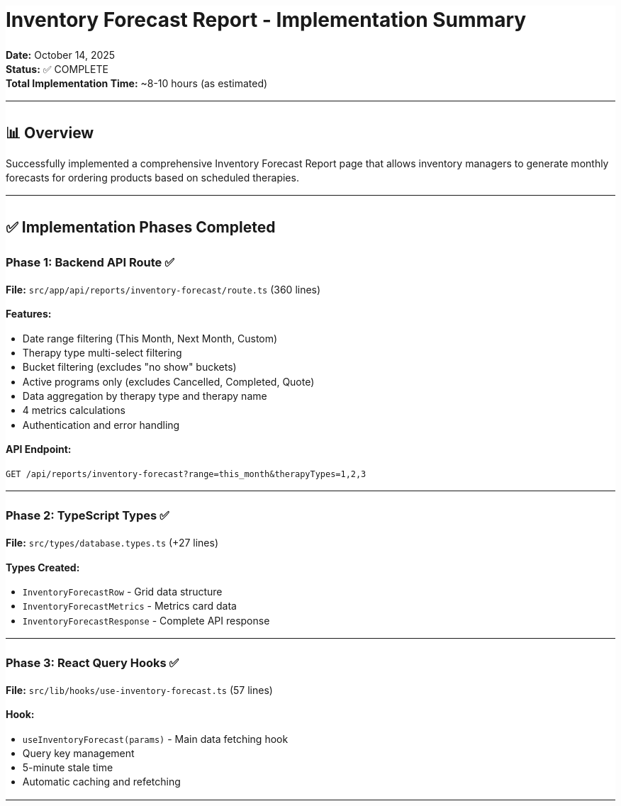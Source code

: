 # Inventory Forecast Report - Implementation Summary

**Date:** October 14, 2025  
**Status:** ✅ COMPLETE  
**Total Implementation Time:** ~8-10 hours (as estimated)

---

## 📊 **Overview**

Successfully implemented a comprehensive Inventory Forecast Report page that allows inventory managers to generate monthly forecasts for ordering products based on scheduled therapies.

---

## ✅ **Implementation Phases Completed**

### **Phase 1: Backend API Route** ✅
**File:** `src/app/api/reports/inventory-forecast/route.ts` (360 lines)

**Features:**
- Date range filtering (This Month, Next Month, Custom)
- Therapy type multi-select filtering
- Bucket filtering (excludes "no show" buckets)
- Active programs only (excludes Cancelled, Completed, Quote)
- Data aggregation by therapy type and therapy name
- 4 metrics calculations
- Authentication and error handling

**API Endpoint:**
```
GET /api/reports/inventory-forecast?range=this_month&therapyTypes=1,2,3
```

---

### **Phase 2: TypeScript Types** ✅
**File:** `src/types/database.types.ts` (+27 lines)

**Types Created:**
- `InventoryForecastRow` - Grid data structure
- `InventoryForecastMetrics` - Metrics card data
- `InventoryForecastResponse` - Complete API response

---

### **Phase 3: React Query Hooks** ✅
**File:** `src/lib/hooks/use-inventory-forecast.ts` (57 lines)

**Hook:**
- `useInventoryForecast(params)` - Main data fetching hook
- Query key management
- 5-minute stale time
- Automatic caching and refetching

---